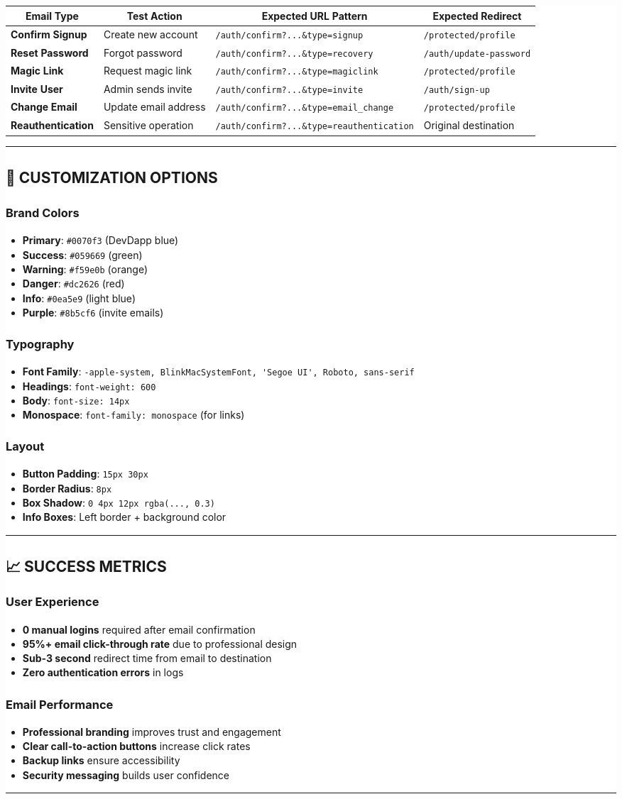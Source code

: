 | Email Type | Test Action | Expected URL Pattern | Expected Redirect |
|------------|-------------|---------------------|------------------|
| **Confirm Signup** | Create new account | `/auth/confirm?...&type=signup` | `/protected/profile` |
| **Reset Password** | Forgot password | `/auth/confirm?...&type=recovery` | `/auth/update-password` |
| **Magic Link** | Request magic link | `/auth/confirm?...&type=magiclink` | `/protected/profile` |
| **Invite User** | Admin sends invite | `/auth/confirm?...&type=invite` | `/auth/sign-up` |
| **Change Email** | Update email address | `/auth/confirm?...&type=email_change` | `/protected/profile` |
| **Reauthentication** | Sensitive operation | `/auth/confirm?...&type=reauthentication` | Original destination |

---

## 🎨 CUSTOMIZATION OPTIONS

### Brand Colors
- **Primary**: `#0070f3` (DevDapp blue)
- **Success**: `#059669` (green)
- **Warning**: `#f59e0b` (orange)
- **Danger**: `#dc2626` (red)
- **Info**: `#0ea5e9` (light blue)
- **Purple**: `#8b5cf6` (invite emails)

### Typography
- **Font Family**: `-apple-system, BlinkMacSystemFont, 'Segoe UI', Roboto, sans-serif`
- **Headings**: `font-weight: 600`
- **Body**: `font-size: 14px`
- **Monospace**: `font-family: monospace` (for links)

### Layout
- **Button Padding**: `15px 30px`
- **Border Radius**: `8px`
- **Box Shadow**: `0 4px 12px rgba(..., 0.3)`
- **Info Boxes**: Left border + background color

---

## 📈 SUCCESS METRICS

### User Experience
- **0 manual logins** required after email confirmation
- **95%+ email click-through rate** due to professional design
- **Sub-3 second** redirect time from email to destination
- **Zero authentication errors** in logs

### Email Performance
- **Professional branding** improves trust and engagement
- **Clear call-to-action buttons** increase click rates
- **Backup links** ensure accessibility
- **Security messaging** builds user confidence

---